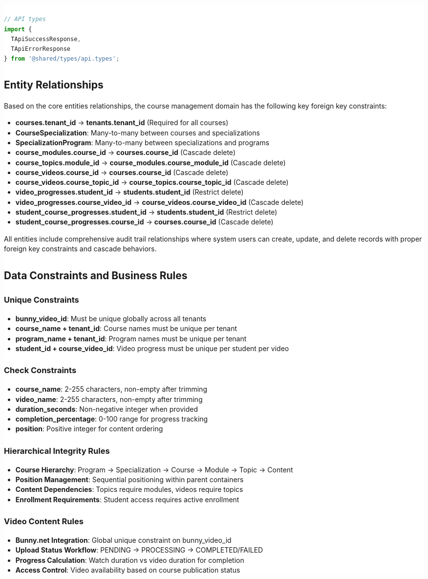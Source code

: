 ```typescript

// API types
import { 
  TApiSuccessResponse, 
  TApiErrorResponse 
} from '@shared/types/api.types';
```

## Entity Relationships

Based on the core entities relationships, the course management domain has the following key foreign key constraints:

- **courses.tenant_id** → **tenants.tenant_id** (Required for all courses)
- **CourseSpecialization**: Many-to-many between courses and specializations
- **SpecializationProgram**: Many-to-many between specializations and programs
- **course_modules.course_id** → **courses.course_id** (Cascade delete)
- **course_topics.module_id** → **course_modules.course_module_id** (Cascade delete)
- **course_videos.course_id** → **courses.course_id** (Cascade delete)
- **course_videos.course_topic_id** → **course_topics.course_topic_id** (Cascade delete)
- **video_progresses.student_id** → **students.student_id** (Restrict delete)
- **video_progresses.course_video_id** → **course_videos.course_video_id** (Cascade delete)
- **student_course_progresses.student_id** → **students.student_id** (Restrict delete)
- **student_course_progresses.course_id** → **courses.course_id** (Cascade delete)

All entities include comprehensive audit trail relationships where system users can create, update, and delete records with proper foreign key constraints and cascade behaviors.

## Data Constraints and Business Rules

### Unique Constraints
- **bunny_video_id**: Must be unique globally across all tenants
- **course_name + tenant_id**: Course names must be unique per tenant
- **program_name + tenant_id**: Program names must be unique per tenant
- **student_id + course_video_id**: Video progress must be unique per student per video

### Check Constraints
- **course_name**: 2-255 characters, non-empty after trimming
- **video_name**: 2-255 characters, non-empty after trimming
- **duration_seconds**: Non-negative integer when provided
- **completion_percentage**: 0-100 range for progress tracking
- **position**: Positive integer for content ordering

### Hierarchical Integrity Rules
- **Course Hierarchy**: Program → Specialization → Course → Module → Topic → Content
- **Position Management**: Sequential positioning within parent containers
- **Content Dependencies**: Topics require modules, videos require topics
- **Enrollment Requirements**: Student access requires active enrollment

### Video Content Rules
- **Bunny.net Integration**: Global unique constraint on bunny_video_id
- **Upload Status Workflow**: PENDING → PROCESSING → COMPLETED/FAILED
- **Progress Calculation**: Watch duration vs video duration for completion
- **Access Control**: Video availability based on course publication status
